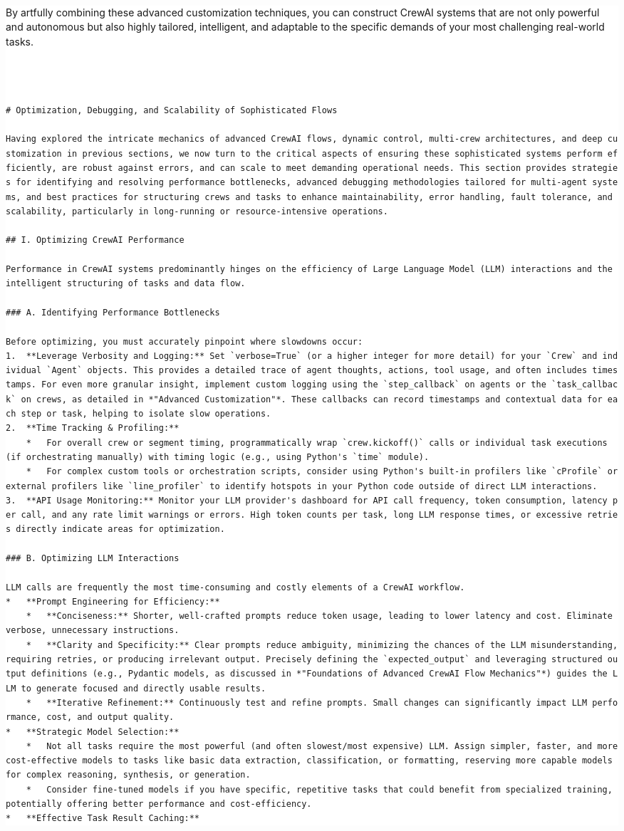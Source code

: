 By artfully combining these advanced customization techniques, you can construct CrewAI systems that are not only powerful and autonomous but also highly tailored, intelligent, and adaptable to the specific demands of your most challenging real-world tasks.
```



# Optimization, Debugging, and Scalability of Sophisticated Flows

Having explored the intricate mechanics of advanced CrewAI flows, dynamic control, multi-crew architectures, and deep customization in previous sections, we now turn to the critical aspects of ensuring these sophisticated systems perform efficiently, are robust against errors, and can scale to meet demanding operational needs. This section provides strategies for identifying and resolving performance bottlenecks, advanced debugging methodologies tailored for multi-agent systems, and best practices for structuring crews and tasks to enhance maintainability, error handling, fault tolerance, and scalability, particularly in long-running or resource-intensive operations.

## I. Optimizing CrewAI Performance

Performance in CrewAI systems predominantly hinges on the efficiency of Large Language Model (LLM) interactions and the intelligent structuring of tasks and data flow.

### A. Identifying Performance Bottlenecks

Before optimizing, you must accurately pinpoint where slowdowns occur:
1.  **Leverage Verbosity and Logging:** Set `verbose=True` (or a higher integer for more detail) for your `Crew` and individual `Agent` objects. This provides a detailed trace of agent thoughts, actions, tool usage, and often includes timestamps. For even more granular insight, implement custom logging using the `step_callback` on agents or the `task_callback` on crews, as detailed in *"Advanced Customization"*. These callbacks can record timestamps and contextual data for each step or task, helping to isolate slow operations.
2.  **Time Tracking & Profiling:**
    *   For overall crew or segment timing, programmatically wrap `crew.kickoff()` calls or individual task executions (if orchestrating manually) with timing logic (e.g., using Python's `time` module).
    *   For complex custom tools or orchestration scripts, consider using Python's built-in profilers like `cProfile` or external profilers like `line_profiler` to identify hotspots in your Python code outside of direct LLM interactions.
3.  **API Usage Monitoring:** Monitor your LLM provider's dashboard for API call frequency, token consumption, latency per call, and any rate limit warnings or errors. High token counts per task, long LLM response times, or excessive retries directly indicate areas for optimization.

### B. Optimizing LLM Interactions

LLM calls are frequently the most time-consuming and costly elements of a CrewAI workflow.
*   **Prompt Engineering for Efficiency:**
    *   **Conciseness:** Shorter, well-crafted prompts reduce token usage, leading to lower latency and cost. Eliminate verbose, unnecessary instructions.
    *   **Clarity and Specificity:** Clear prompts reduce ambiguity, minimizing the chances of the LLM misunderstanding, requiring retries, or producing irrelevant output. Precisely defining the `expected_output` and leveraging structured output definitions (e.g., Pydantic models, as discussed in *"Foundations of Advanced CrewAI Flow Mechanics"*) guides the LLM to generate focused and directly usable results.
    *   **Iterative Refinement:** Continuously test and refine prompts. Small changes can significantly impact LLM performance, cost, and output quality.
*   **Strategic Model Selection:**
    *   Not all tasks require the most powerful (and often slowest/most expensive) LLM. Assign simpler, faster, and more cost-effective models to tasks like basic data extraction, classification, or formatting, reserving more capable models for complex reasoning, synthesis, or generation.
    *   Consider fine-tuned models if you have specific, repetitive tasks that could benefit from specialized training, potentially offering better performance and cost-efficiency.
*   **Effective Task Result Caching:**
```